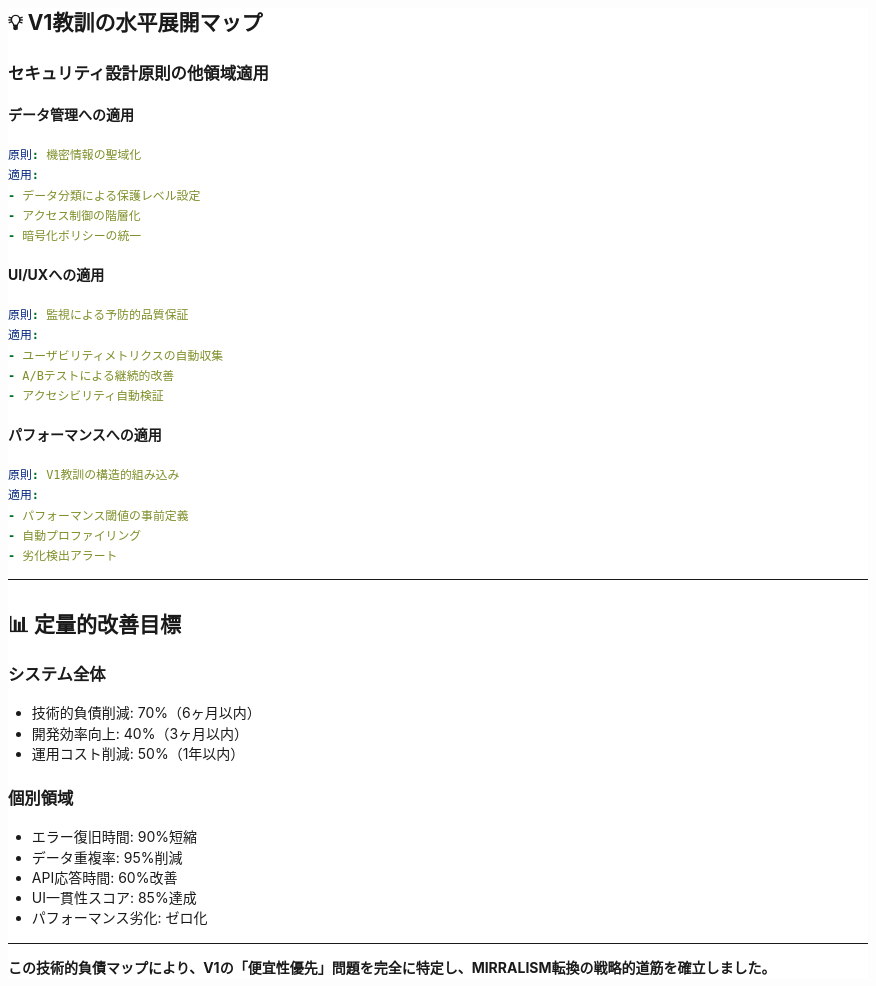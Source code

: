 
## 💡 **V1教訓の水平展開マップ**

### **セキュリティ設計原則の他領域適用**

#### **データ管理への適用**
```yaml
原則: 機密情報の聖域化
適用: 
- データ分類による保護レベル設定
- アクセス制御の階層化
- 暗号化ポリシーの統一
```

#### **UI/UXへの適用**
```yaml
原則: 監視による予防的品質保証
適用:
- ユーザビリティメトリクスの自動収集
- A/Bテストによる継続的改善
- アクセシビリティ自動検証
```

#### **パフォーマンスへの適用**
```yaml
原則: V1教訓の構造的組み込み
適用:
- パフォーマンス閾値の事前定義
- 自動プロファイリング
- 劣化検出アラート
```

---

## 📊 **定量的改善目標**

### **システム全体**
- 技術的負債削減: 70%（6ヶ月以内）
- 開発効率向上: 40%（3ヶ月以内）
- 運用コスト削減: 50%（1年以内）

### **個別領域**
- エラー復旧時間: 90%短縮
- データ重複率: 95%削減
- API応答時間: 60%改善
- UI一貫性スコア: 85%達成
- パフォーマンス劣化: ゼロ化

---

**この技術的負債マップにより、V1の「便宜性優先」問題を完全に特定し、MIRRALISM転換の戦略的道筋を確立しました。**